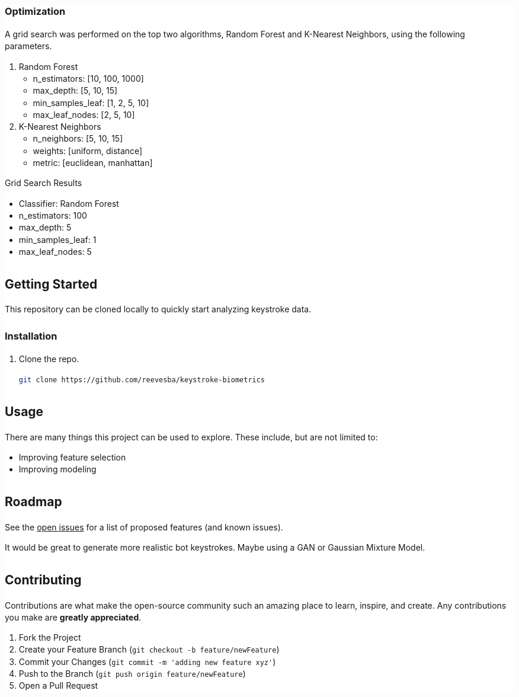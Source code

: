 ### Optimization
A grid search was performed on the top two algorithms, Random Forest and K-Nearest Neighbors, using the following parameters.

1. Random Forest
    - n_estimators: [10, 100, 1000]
    - max_depth: [5, 10, 15]
    - min_samples_leaf: [1, 2, 5, 10]
    - max_leaf_nodes: [2, 5, 10]
2. K-Nearest Neighbors
    - n_neighbors: [5, 10, 15]
    - weights: [uniform, distance]
    - metric: [euclidean, manhattan]

Grid Search Results
- Classifier: Random Forest
- n_estimators: 100
- max_depth: 5
- min_samples_leaf: 1
- max_leaf_nodes: 5


## Getting Started
This repository can be cloned locally to quickly start analyzing keystroke data.

### Installation
1. Clone the repo.
   ```sh
   git clone https://github.com/reevesba/keystroke-biometrics
   ```

## Usage
There are many things this project can be used to explore. These include, but are not limited to:

- Improving feature selection
- Improving modeling


## Roadmap
See the [open issues](https://github.com/reevesba/keystroke-biometrics/issues) for a list of proposed features (and known issues).

It would be great to generate more realistic bot keystrokes. Maybe using a GAN or Gaussian Mixture Model.


## Contributing
Contributions are what make the open-source community such an amazing place to learn, inspire, and create. Any contributions you make are **greatly appreciated**.

1. Fork the Project
2. Create your Feature Branch (`git checkout -b feature/newFeature`)
3. Commit your Changes (`git commit -m 'adding new feature xyz'`)
4. Push to the Branch (`git push origin feature/newFeature`)
5. Open a Pull Request


[contributors-shield]: https://img.shields.io/github/contributors/reevesba/keystroke-biometrics.svg?style=for-the-badge
[contributors-url]: https://github.com/reevesba/keystroke-biometrics/graphs/contributors
[forks-shield]: https://img.shields.io/github/forks/reevesba/keystroke-biometrics.svg?style=for-the-badge
[forks-url]: https://github.com/reevesba/keystroke-biometrics/network/members
[stars-shield]: https://img.shields.io/github/stars/reevesba/keystroke-biometrics.svg?style=for-the-badge
[stars-url]: https://github.com/reevesba/keystroke-biometrics/stargazers
[issues-shield]: https://img.shields.io/github/issues/reevesba/keystroke-biometrics.svg?style=for-the-badge
[issues-url]: https://github.com/reevesba/keystroke-biometrics/issues
[license-shield]: https://img.shields.io/github/license/reevesba/keystroke-biometrics.svg?style=for-the-badge
[license-url]: https://github.com/reevesba/keystroke-biometrics/blob/master/LICENSE.txt
